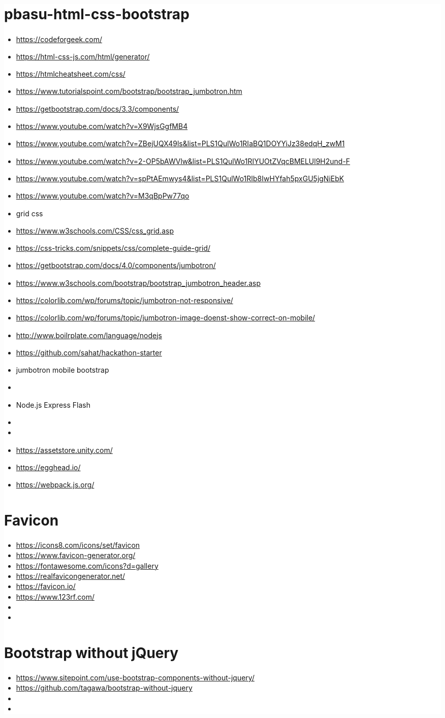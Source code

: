 # pbasu-html-css-bootstrap

* https://codeforgeek.com/

* https://html-css-js.com/html/generator/
* https://htmlcheatsheet.com/css/
* https://www.tutorialspoint.com/bootstrap/bootstrap_jumbotron.htm
* https://getbootstrap.com/docs/3.3/components/
* https://www.youtube.com/watch?v=X9WjsGgfMB4
* https://www.youtube.com/watch?v=ZBejUQX49ls&list=PLS1QulWo1RIaBQ1DOYYiJz38edqH_zwM1
* https://www.youtube.com/watch?v=2-OP5bAWVlw&list=PLS1QulWo1RIYUOtZVqcBMELUl9H2und-F
* https://www.youtube.com/watch?v=spPtAEmwys4&list=PLS1QulWo1RIb8IwHYfah5pxGU5jgNiEbK
* https://www.youtube.com/watch?v=M3qBpPw77qo
* grid css
* https://www.w3schools.com/CSS/css_grid.asp
* https://css-tricks.com/snippets/css/complete-guide-grid/
* https://getbootstrap.com/docs/4.0/components/jumbotron/
* https://www.w3schools.com/bootstrap/bootstrap_jumbotron_header.asp
* https://colorlib.com/wp/forums/topic/jumbotron-not-responsive/
* https://colorlib.com/wp/forums/topic/jumbotron-image-doenst-show-correct-on-mobile/
* http://www.boilrplate.com/language/nodejs
* https://github.com/sahat/hackathon-starter
* jumbotron mobile bootstrap
* 
* Node.js Express Flash
* 
* 

* https://assetstore.unity.com/
* https://egghead.io/
* https://webpack.js.org/


# Favicon
* https://icons8.com/icons/set/favicon
* https://www.favicon-generator.org/
* https://fontawesome.com/icons?d=gallery
* https://realfavicongenerator.net/
* https://favicon.io/
* https://www.123rf.com/
* 
* 

# Bootstrap without jQuery
* https://www.sitepoint.com/use-bootstrap-components-without-jquery/
* https://github.com/tagawa/bootstrap-without-jquery
* 
*  
